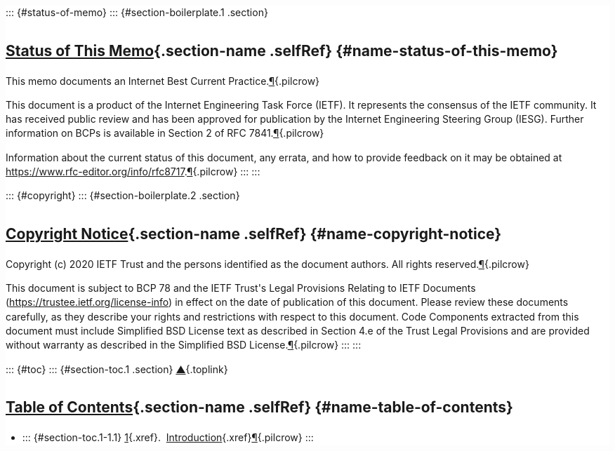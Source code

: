 ::: {#status-of-memo}
::: {#section-boilerplate.1 .section}
## [Status of This Memo](#name-status-of-this-memo){.section-name .selfRef} {#name-status-of-this-memo}

This memo documents an Internet Best Current
Practice.[¶](#section-boilerplate.1-1){.pilcrow}

This document is a product of the Internet Engineering Task Force
(IETF). It represents the consensus of the IETF community. It has
received public review and has been approved for publication by the
Internet Engineering Steering Group (IESG). Further information on BCPs
is available in Section 2 of RFC
7841.[¶](#section-boilerplate.1-2){.pilcrow}

Information about the current status of this document, any errata, and
how to provide feedback on it may be obtained at
<https://www.rfc-editor.org/info/rfc8717>.[¶](#section-boilerplate.1-3){.pilcrow}
:::
:::

::: {#copyright}
::: {#section-boilerplate.2 .section}
## [Copyright Notice](#name-copyright-notice){.section-name .selfRef} {#name-copyright-notice}

Copyright (c) 2020 IETF Trust and the persons identified as the document
authors. All rights reserved.[¶](#section-boilerplate.2-1){.pilcrow}

This document is subject to BCP 78 and the IETF Trust\'s Legal
Provisions Relating to IETF Documents
(<https://trustee.ietf.org/license-info>) in effect on the date of
publication of this document. Please review these documents carefully,
as they describe your rights and restrictions with respect to this
document. Code Components extracted from this document must include
Simplified BSD License text as described in Section 4.e of the Trust
Legal Provisions and are provided without warranty as described in the
Simplified BSD License.[¶](#section-boilerplate.2-2){.pilcrow}
:::
:::

::: {#toc}
::: {#section-toc.1 .section}
[▲](#){.toplink}

## [Table of Contents](#name-table-of-contents){.section-name .selfRef} {#name-table-of-contents}

-   ::: {#section-toc.1-1.1}
    [1](#section-1){.xref}.  [Introduction](#name-introduction){.xref}[¶](#section-toc.1-1.1.1){.pilcrow}
    :::
